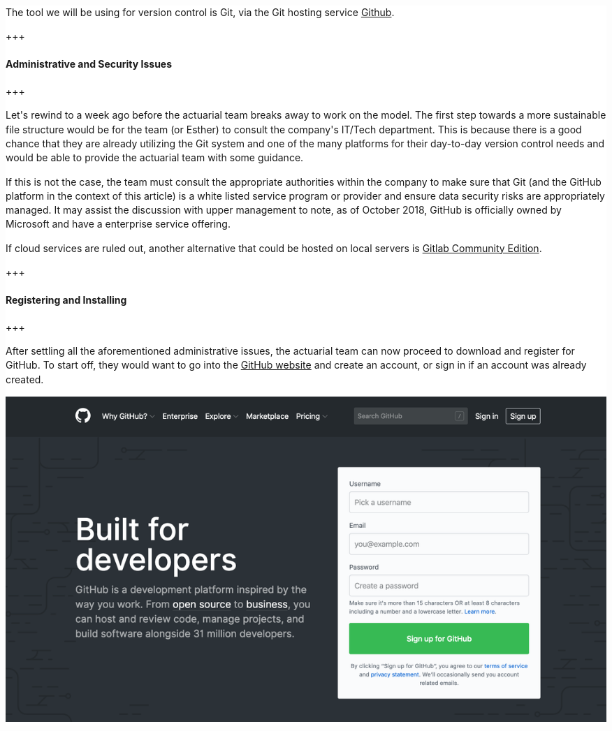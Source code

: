 The tool we will be using for version control is Git, via the Git hosting service [Github](https://github.com/).

+++

#### Administrative and Security Issues

+++

Let's rewind to a week ago before the actuarial team breaks away to work on the model. The first step towards a more sustainable file structure would be for the team (or Esther) to consult the company's IT/Tech department. This is because there is a good chance that they are already utilizing the Git system and one of the many platforms for their day-to-day version control needs and would be able to provide the actuarial team with some guidance.

If this is not the case, the team must consult the appropriate authorities within the company to make sure that Git (and the GitHub platform in the context of this article) is a white listed service program or provider and ensure data security risks are appropriately managed. It may assist the discussion with upper management to note, as of October 2018, GitHub is officially owned by Microsoft and have a enterprise service offering.

If cloud services are ruled out, another alternative that could be hosted on local servers is [Gitlab Community Edition](https://www.gitlab.com).

+++

#### Registering and Installing

+++

After settling all the aforementioned administrative issues, the actuarial team can now proceed to download and register for GitHub. To start off, they would want to go into the [GitHub website](https://github.com/) and create an account, or sign in if an account was already created.

![github_homepage](/_static/version_control_img/github_homepage.png)
